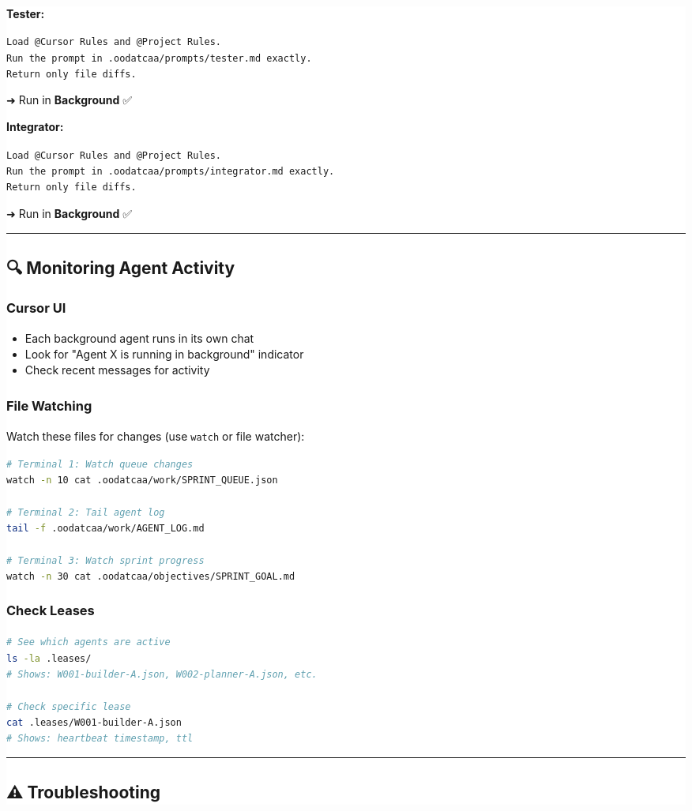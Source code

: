 **Tester:**
```
Load @Cursor Rules and @Project Rules. 
Run the prompt in .oodatcaa/prompts/tester.md exactly. 
Return only file diffs.
```
➜ Run in **Background** ✅

**Integrator:**
```
Load @Cursor Rules and @Project Rules. 
Run the prompt in .oodatcaa/prompts/integrator.md exactly. 
Return only file diffs.
```
➜ Run in **Background** ✅

---

## 🔍 Monitoring Agent Activity

### Cursor UI
- Each background agent runs in its own chat
- Look for "Agent X is running in background" indicator
- Check recent messages for activity

### File Watching
Watch these files for changes (use `watch` or file watcher):
```bash
# Terminal 1: Watch queue changes
watch -n 10 cat .oodatcaa/work/SPRINT_QUEUE.json

# Terminal 2: Tail agent log
tail -f .oodatcaa/work/AGENT_LOG.md

# Terminal 3: Watch sprint progress
watch -n 30 cat .oodatcaa/objectives/SPRINT_GOAL.md
```

### Check Leases
```bash
# See which agents are active
ls -la .leases/
# Shows: W001-builder-A.json, W002-planner-A.json, etc.

# Check specific lease
cat .leases/W001-builder-A.json
# Shows: heartbeat timestamp, ttl
```

---

## ⚠️ Troubleshooting
